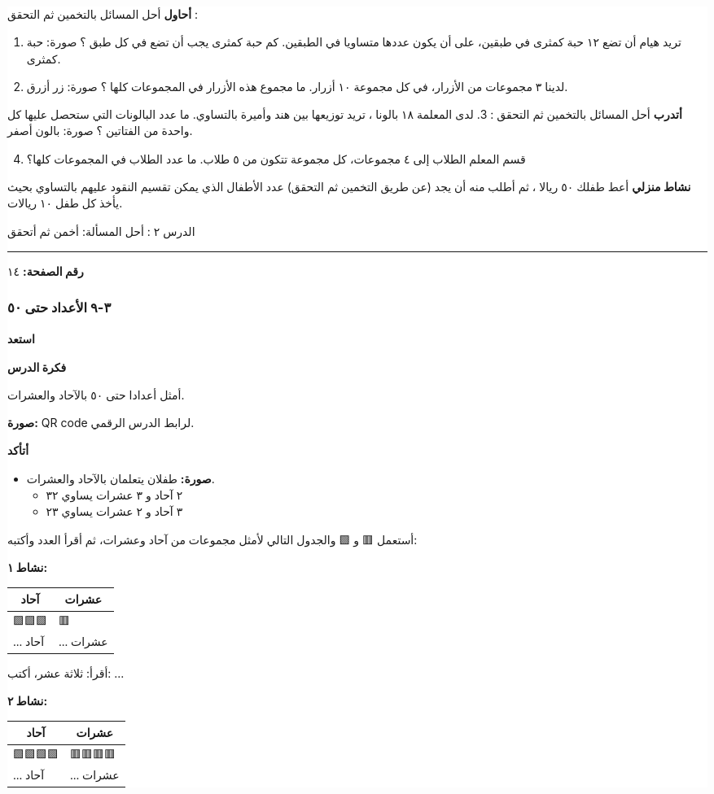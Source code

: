 **أحاول**
أحل المسائل بالتخمين ثم التحقق :
1. تريد هيام أن تضع ١٢ حبة كمثرى في طبقين، على أن يكون عددها متساويا في الطبقين. كم حبة كمثرى يجب أن تضع في كل طبق ؟
صورة: حبة كمثرى.

2. لدينا ٣ مجموعات من الأزرار، في كل مجموعة ١٠ أزرار. ما مجموع هذه الأزرار في المجموعات كلها ؟
صورة: زر أزرق.

**أتدرب**
أحل المسائل بالتخمين ثم التحقق :
3. لدى المعلمة ١٨ بالونا ، تريد توزيعها بين هند وأميرة بالتساوي. ما عدد البالونات التي ستحصل عليها كل واحدة من الفتاتين ؟
صورة: بالون أصفر.

4. قسم المعلم الطلاب إلى ٤ مجموعات، كل مجموعة تتكون من ٥ طلاب. ما عدد الطلاب في المجموعات كلها؟

**نشاط منزلي**
أعط طفلك ٥٠ ريالا ، ثم أطلب منه أن يجد (عن طريق التخمين ثم التحقق) عدد الأطفال الذي يمكن تقسيم النقود عليهم بالتساوي بحيث يأخذ كل طفل ١٠ ريالات.

الدرس ٢ : أحل المسألة: أخمن ثم أتحقق


---

**رقم الصفحة:** ١٤

### ٣-٩ الأعداد حتى ٥٠

**استعد**

**فكرة الدرس**

أمثل أعدادا حتى ٥٠ بالآحاد والعشرات.

**صورة:** QR code لرابط الدرس الرقمي.

**أتأكد**

*   **صورة:** طفلان يتعلمان بالآحاد والعشرات.
    *   ٢ آحاد و ٣ عشرات يساوي ٣٢
    *   ٣ آحاد و ٢ عشرات يساوي ٢٣

أستعمل 🟥 و 🟩 والجدول التالي لأمثل مجموعات من آحاد وعشرات، ثم أقرأ العدد وأكتبه:

**نشاط ١:**

| آحاد | عشرات |
|---|---|
| 🟩🟩🟩 | 🟥 |
| ... آحاد | ... عشرات |

أقرأ: ثلاثة عشر، أكتب: ...

**نشاط ٢:**

| آحاد | عشرات |
|---|---|
| 🟩🟩🟩🟩 | 🟥🟥🟥🟥 |
| ... آحاد | ... عشرات |
